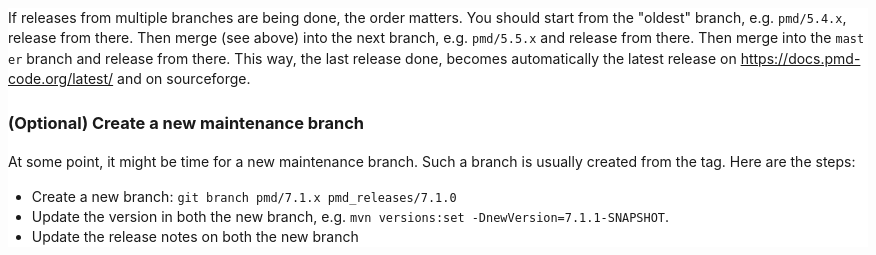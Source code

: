 If releases from multiple branches are being done, the order matters. You should start from the "oldest" branch,
e.g. `pmd/5.4.x`, release from there. Then merge (see above) into the next branch, e.g. `pmd/5.5.x` and release
from there. Then merge into the `master` branch and release from there. This way, the last release done, becomes
automatically the latest release on <https://docs.pmd-code.org/latest/> and on sourceforge.


### (Optional) Create a new maintenance branch

At some point, it might be time for a new maintenance branch. Such a branch is usually created from
the tag. Here are the steps:

*   Create a new branch: `git branch pmd/7.1.x pmd_releases/7.1.0`
*   Update the version in both the new branch, e.g. `mvn versions:set -DnewVersion=7.1.1-SNAPSHOT`.
*   Update the release notes on both the new branch
